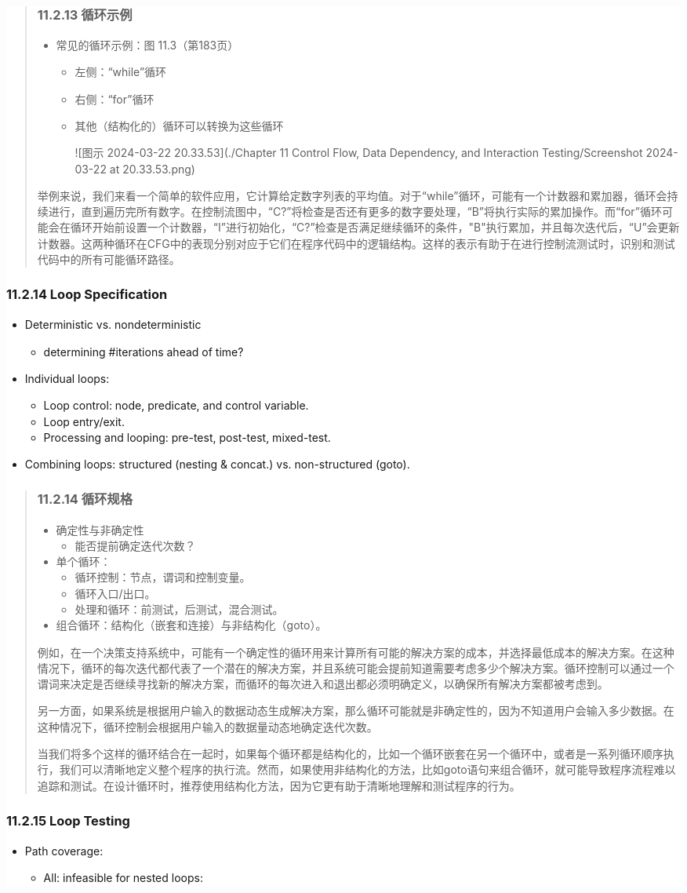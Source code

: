 > ### 11.2.13 循环示例
>
> - 常见的循环示例：图 11.3（第183页）
>
>   - 左侧：“while”循环
>
>   - 右侧：“for”循环
>
>   - 其他（结构化的）循环可以转换为这些循环
>
>     ![图示 2024-03-22 20.33.53](./Chapter 11 Control Flow, Data Dependency, and Interaction Testing/Screenshot 2024-03-22 at 20.33.53.png)
>
> 举例来说，我们来看一个简单的软件应用，它计算给定数字列表的平均值。对于“while”循环，可能有一个计数器和累加器，循环会持续进行，直到遍历完所有数字。在控制流图中，“C?”将检查是否还有更多的数字要处理，“B”将执行实际的累加操作。而“for”循环可能会在循环开始前设置一个计数器，“I”进行初始化，“C?”检查是否满足继续循环的条件，"B"执行累加，并且每次迭代后，“U”会更新计数器。这两种循环在CFG中的表现分别对应于它们在程序代码中的逻辑结构。这样的表示有助于在进行控制流测试时，识别和测试代码中的所有可能循环路径。



### 11.2.14 Loop Specification

* Deterministic vs. nondeterministic
  * determining #iterations ahead of time?
* Individual loops:
  * Loop control: node, predicate, and control variable.
  * Loop entry/exit.
  * Processing and looping: pre-test, post-test, mixed-test.

* Combining loops: structured (nesting & concat.) vs. non-structured (goto).

> ### 11.2.14 循环规格
>
> - 确定性与非确定性
>   - 能否提前确定迭代次数？
> - 单个循环：
>   - 循环控制：节点，谓词和控制变量。
>   - 循环入口/出口。
>   - 处理和循环：前测试，后测试，混合测试。
> - 组合循环：结构化（嵌套和连接）与非结构化（goto）。
>
> 例如，在一个决策支持系统中，可能有一个确定性的循环用来计算所有可能的解决方案的成本，并选择最低成本的解决方案。在这种情况下，循环的每次迭代都代表了一个潜在的解决方案，并且系统可能会提前知道需要考虑多少个解决方案。循环控制可以通过一个谓词来决定是否继续寻找新的解决方案，而循环的每次进入和退出都必须明确定义，以确保所有解决方案都被考虑到。
>
> 另一方面，如果系统是根据用户输入的数据动态生成解决方案，那么循环可能就是非确定性的，因为不知道用户会输入多少数据。在这种情况下，循环控制会根据用户输入的数据量动态地确定迭代次数。
>
> 当我们将多个这样的循环结合在一起时，如果每个循环都是结构化的，比如一个循环嵌套在另一个循环中，或者是一系列循环顺序执行，我们可以清晰地定义整个程序的执行流。然而，如果使用非结构化的方法，比如goto语句来组合循环，就可能导致程序流程难以追踪和测试。在设计循环时，推荐使用结构化方法，因为它更有助于清晰地理解和测试程序的行为。

### 11.2.15 Loop Testing

* Path coverage:

  * All: infeasible for nested loops:

